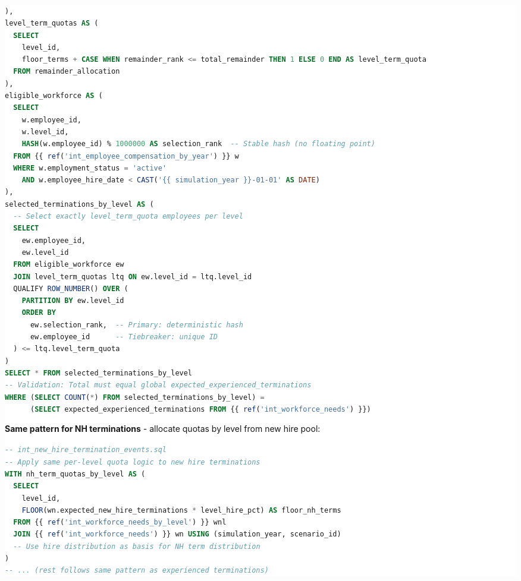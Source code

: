 ```sql
),
level_term_quotas AS (
  SELECT
    level_id,
    floor_terms + CASE WHEN remainder_rank <= total_remainder THEN 1 ELSE 0 END AS level_term_quota
  FROM remainder_allocation
),
eligible_workforce AS (
  SELECT
    w.employee_id,
    w.level_id,
    HASH(w.employee_id) % 1000000 AS selection_rank  -- Stable hash (no floating point)
  FROM {{ ref('int_employee_compensation_by_year') }} w
  WHERE w.employment_status = 'active'
    AND w.employee_hire_date < CAST('{{ simulation_year }}-01-01' AS DATE)
),
selected_terminations_by_level AS (
  -- Select exactly level_term_quota employees per level
  SELECT
    ew.employee_id,
    ew.level_id
  FROM eligible_workforce ew
  JOIN level_term_quotas ltq ON ew.level_id = ltq.level_id
  QUALIFY ROW_NUMBER() OVER (
    PARTITION BY ew.level_id
    ORDER BY
      ew.selection_rank,  -- Primary: deterministic hash
      ew.employee_id      -- Tiebreaker: unique ID
  ) <= ltq.level_term_quota
)
SELECT * FROM selected_terminations_by_level
-- Validation: Total must equal global expected_experienced_terminations
WHERE (SELECT COUNT(*) FROM selected_terminations_by_level) =
      (SELECT expected_experienced_terminations FROM {{ ref('int_workforce_needs') }})
```

**Same pattern for NH terminations** - allocate quotas by level from new hire pool:

```sql
-- int_new_hire_termination_events.sql
-- Apply same per-level quota logic to new hire terminations
WITH nh_term_quotas_by_level AS (
  SELECT
    level_id,
    FLOOR(wn.expected_new_hire_terminations * level_hire_pct) AS floor_nh_terms
  FROM {{ ref('int_workforce_needs_by_level') }} wnl
  JOIN {{ ref('int_workforce_needs') }} wn USING (simulation_year, scenario_id)
  -- Use hire distribution as basis for NH term distribution
)
-- ... (rest follows same pattern as experienced terminations)
```
